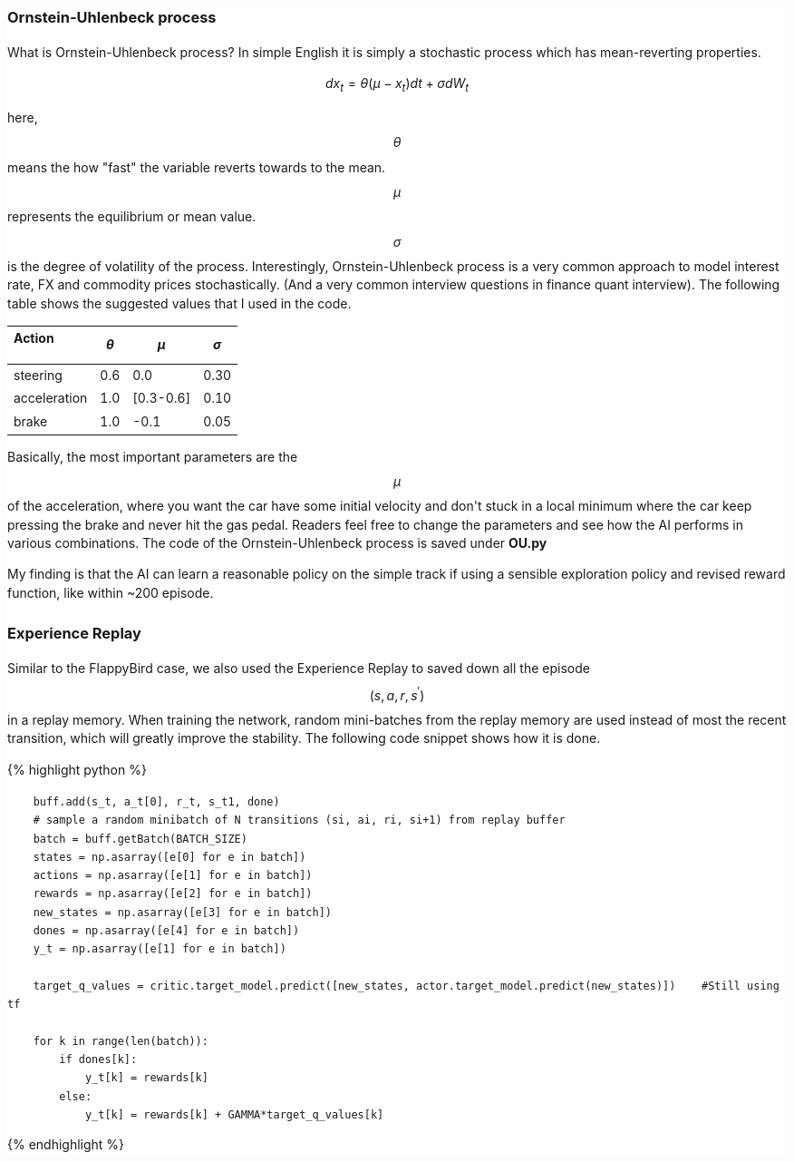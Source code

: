 ### Ornstein-Uhlenbeck process
What is Ornstein-Uhlenbeck process? In simple English it is simply a stochastic process which has mean-reverting properties. 

$$dx_t = \theta (\mu - x_t)dt + \sigma dW_t$$

here, $$\theta$$ means the how "fast" the variable reverts towards to the mean. $$\mu$$ represents the equilibrium or mean value. $$\sigma$$ is the degree of volatility of the process. Interestingly, Ornstein-Uhlenbeck process is a very common approach to model interest rate, FX and commodity prices stochastically. (And a very common interview questions in finance quant interview). The following table shows the suggested values that I used in the code.


| Action        | $$\theta$$    | $$\mu$$  |  $$\sigma$$ | 
| :------------ |:------------- | :-----   |   :-----    |
| steering      | 0.6           |   0.0    |    0.30     |
| acceleration  | 1.0           | [0.3-0.6]|    0.10     |
| brake         | 1.0           |  -0.1    |    0.05     |

Basically, the most important parameters are the $$\mu$$ of the acceleration, where you want the car have some initial velocity and don't stuck in a local minimum where the car keep pressing the brake and never hit the gas pedal. Readers feel free to change the parameters and see how the AI performs in various combinations. The code of the Ornstein-Uhlenbeck process is saved under **OU.py**

My finding is that the AI can learn a reasonable policy on the simple track if using a sensible exploration policy and revised reward function, like within ~200 episode.

### Experience Replay
Similar to the FlappyBird case, we also used the Experience Replay to saved down all the episode $$ (s, a, r, s^{'}) $$ in a replay memory. When training the network, random mini-batches from the replay memory are used instead of most the recent transition, which will greatly improve the stability. The following code snippet shows how it is done.

{% highlight python %}

        buff.add(s_t, a_t[0], r_t, s_t1, done)
        # sample a random minibatch of N transitions (si, ai, ri, si+1) from replay buffer
        batch = buff.getBatch(BATCH_SIZE)
        states = np.asarray([e[0] for e in batch])
        actions = np.asarray([e[1] for e in batch])
        rewards = np.asarray([e[2] for e in batch])
        new_states = np.asarray([e[3] for e in batch])
        dones = np.asarray([e[4] for e in batch])
        y_t = np.asarray([e[1] for e in batch])

        target_q_values = critic.target_model.predict([new_states, actor.target_model.predict(new_states)])    #Still using tf
       
        for k in range(len(batch)):
            if dones[k]:
                y_t[k] = rewards[k]
            else:
                y_t[k] = rewards[k] + GAMMA*target_q_values[k]

{% endhighlight %}


[^Comment]: Once we have the policy objective function, then the problem become straightforward, I want to adjust my policy parameters $$\theta$$ to achieve more rewards. We can simply using the gradient method (aka simple calculus) to finding maximum of a function.
[^Comment]: $$\nabla_{\theta} E_x [R] $$   Let's compute the gradient of the policy objective function
[^Comment]: $$\nabla E_x [R] = \nabla_{\theta} \int p(x) R(x)$$     Definition of expectation